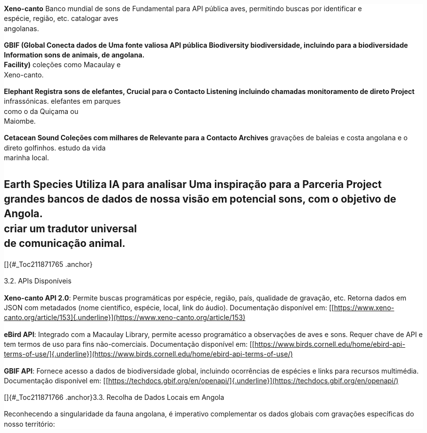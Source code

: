   **Xeno-canto**   Banco mundial de sons de    Fundamental para      API pública
                   aves, permitindo buscas por identificar e         
                   espécie, região, etc.       catalogar aves        
                                               angolanas.            

  **GBIF (Global   Conecta dados de            Uma fonte valiosa     API pública
  Biodiversity     biodiversidade, incluindo   para a biodiversidade 
  Information      sons de animais, de         angolana.             
  Facility)**      coleções como Macaulay e                          
                   Xeno-canto.                                       

  **Elephant       Registra sons de elefantes, Crucial para o        Contacto
  Listening        incluindo chamadas          monitoramento de      direto
  Project**        infrassónicas.              elefantes em parques  
                                               como o da Quiçama ou  
                                               Maiombe.              

  **Cetacean Sound Coleções com milhares de    Relevante para a      Contacto
  Archives**       gravações de baleias e      costa angolana e o    direto
                   golfinhos.                  estudo da vida        
                                               marinha local.        

  **Earth Species  Utiliza IA para analisar    Uma inspiração para a Parceria
  Project**        grandes bancos de dados de  nossa visão em        potencial
                   sons, com o objetivo de     Angola.               
                   criar um tradutor universal                       
                   de comunicação animal.                            
  ------------------------------------------------------------------------------

[]{#_Toc211871765 .anchor}

3.2. APIs Disponíveis

**Xeno-canto API 2.0**: Permite buscas programáticas por espécie,
região, país, qualidade de gravação, etc. Retorna dados em JSON com
metadados (nome científico, espécie, local, link do áudio). Documentação
disponível em:
[[https://www.xeno-canto.org/article/153]{.underline}](https://www.xeno-canto.org/article/153)

**eBird API**: Integrado com a Macaulay Library, permite acesso
programático a observações de aves e sons. Requer chave de API e tem
termos de uso para fins não-comerciais. Documentação disponível em:
[[https://www.birds.cornell.edu/home/ebird-api-terms-of-use/]{.underline}](https://www.birds.cornell.edu/home/ebird-api-terms-of-use/)

**GBIF API**: Fornece acesso a dados de biodiversidade global, incluindo
ocorrências de espécies e links para recursos multimédia. Documentação
disponível em:
[[https://techdocs.gbif.org/en/openapi/]{.underline}](https://techdocs.gbif.org/en/openapi/)

[]{#_Toc211871766 .anchor}3.3. Recolha de Dados Locais em Angola

Reconhecendo a singularidade da fauna angolana, é imperativo
complementar os dados globais com gravações específicas do nosso
território:
